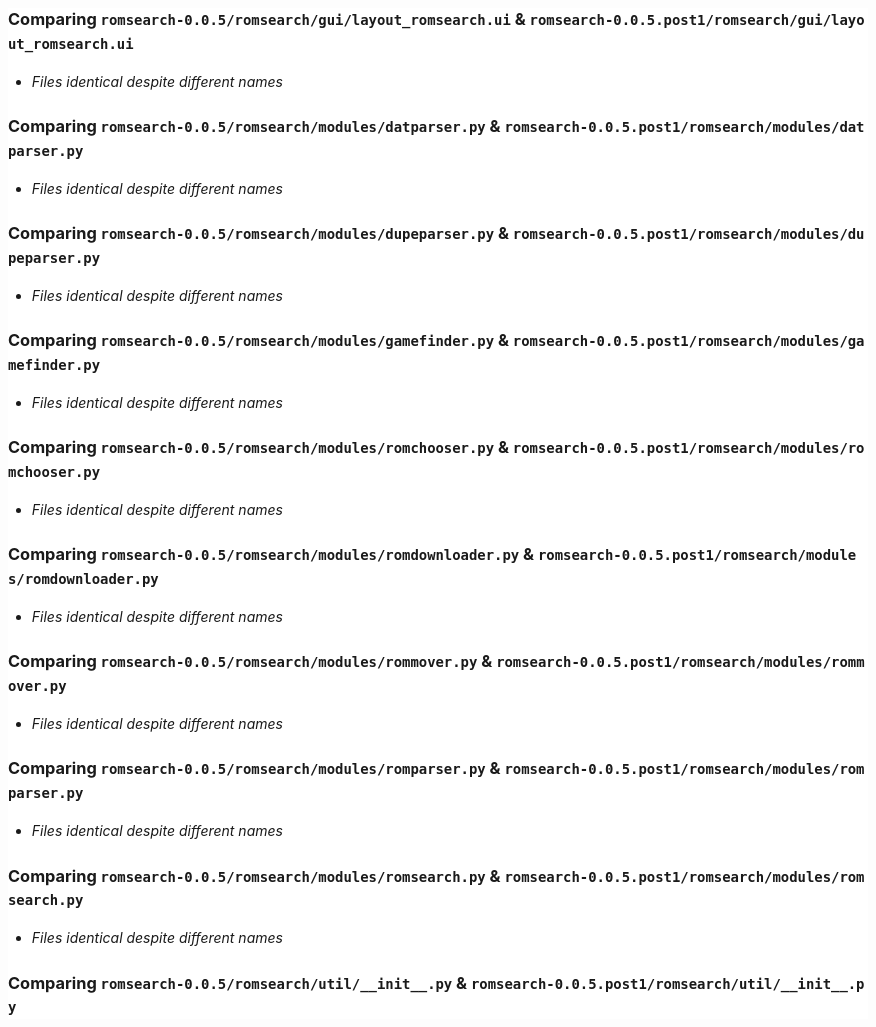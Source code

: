 ### Comparing `romsearch-0.0.5/romsearch/gui/layout_romsearch.ui` & `romsearch-0.0.5.post1/romsearch/gui/layout_romsearch.ui`

 * *Files identical despite different names*

### Comparing `romsearch-0.0.5/romsearch/modules/datparser.py` & `romsearch-0.0.5.post1/romsearch/modules/datparser.py`

 * *Files identical despite different names*

### Comparing `romsearch-0.0.5/romsearch/modules/dupeparser.py` & `romsearch-0.0.5.post1/romsearch/modules/dupeparser.py`

 * *Files identical despite different names*

### Comparing `romsearch-0.0.5/romsearch/modules/gamefinder.py` & `romsearch-0.0.5.post1/romsearch/modules/gamefinder.py`

 * *Files identical despite different names*

### Comparing `romsearch-0.0.5/romsearch/modules/romchooser.py` & `romsearch-0.0.5.post1/romsearch/modules/romchooser.py`

 * *Files identical despite different names*

### Comparing `romsearch-0.0.5/romsearch/modules/romdownloader.py` & `romsearch-0.0.5.post1/romsearch/modules/romdownloader.py`

 * *Files identical despite different names*

### Comparing `romsearch-0.0.5/romsearch/modules/rommover.py` & `romsearch-0.0.5.post1/romsearch/modules/rommover.py`

 * *Files identical despite different names*

### Comparing `romsearch-0.0.5/romsearch/modules/romparser.py` & `romsearch-0.0.5.post1/romsearch/modules/romparser.py`

 * *Files identical despite different names*

### Comparing `romsearch-0.0.5/romsearch/modules/romsearch.py` & `romsearch-0.0.5.post1/romsearch/modules/romsearch.py`

 * *Files identical despite different names*

### Comparing `romsearch-0.0.5/romsearch/util/__init__.py` & `romsearch-0.0.5.post1/romsearch/util/__init__.py`
